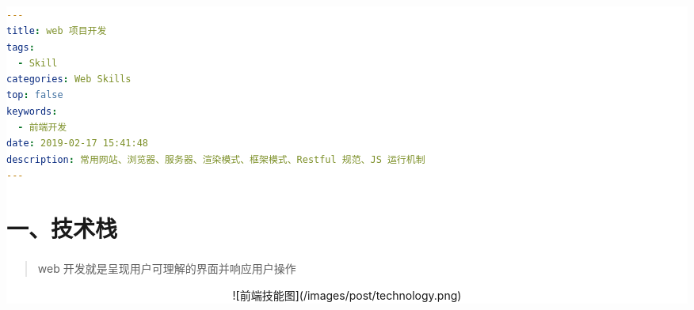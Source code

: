 ```yaml
---
title: web 项目开发
tags:
  - Skill
categories: Web Skills
top: false
keywords:
  - 前端开发
date: 2019-02-17 15:41:48
description: 常用网站、浏览器、服务器、渲染模式、框架模式、Restful 规范、JS 运行机制
---
```


# 一、技术栈
> web 开发就是呈现用户可理解的界面并响应用户操作

<div align="center">
![前端技能图](/images/post/technology.png)
